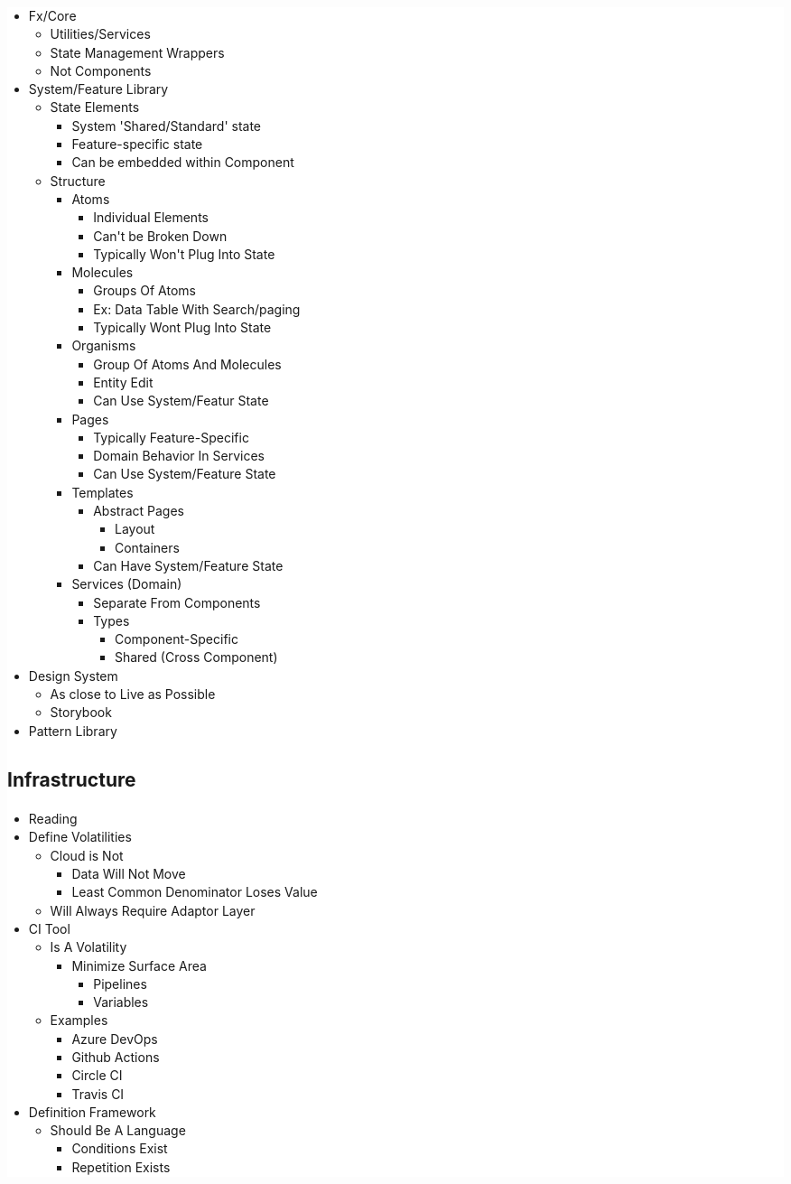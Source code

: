 - Fx/Core
  - Utilities/Services
  - State Management Wrappers
  - Not Components
- System/Feature Library
  - State Elements
    - System 'Shared/Standard' state
    - Feature-specific state
    - Can be embedded within Component
  - Structure
    - Atoms
      - Individual Elements
      - Can't be Broken Down
      - Typically Won't Plug Into State
    - Molecules
      - Groups Of Atoms
      - Ex: Data Table With Search/paging
      - Typically Wont Plug Into State
    - Organisms
      - Group Of Atoms And Molecules
      - Entity Edit
      - Can Use System/Featur State
    - Pages
      - Typically Feature-Specific
      - Domain Behavior In Services
      - Can Use System/Feature State
    - Templates
      - Abstract Pages
        - Layout
        - Containers
      - Can Have System/Feature State
    - Services (Domain)
      - Separate From Components
      - Types
        - Component-Specific
        - Shared (Cross Component)
- Design System
  - As close to Live as Possible
  - Storybook
- Pattern Library

## Infrastructure

- Reading
- Define Volatilities
  - Cloud is Not
    - Data Will Not Move
    - Least Common Denominator Loses Value
  - Will Always Require Adaptor Layer
- CI Tool
  - Is A Volatility
    - Minimize Surface Area
      - Pipelines
      - Variables
  - Examples
    - Azure DevOps
    - Github Actions
    - Circle CI
    - Travis CI
- Definition Framework
  - Should Be A Language
    - Conditions Exist
    - Repetition Exists